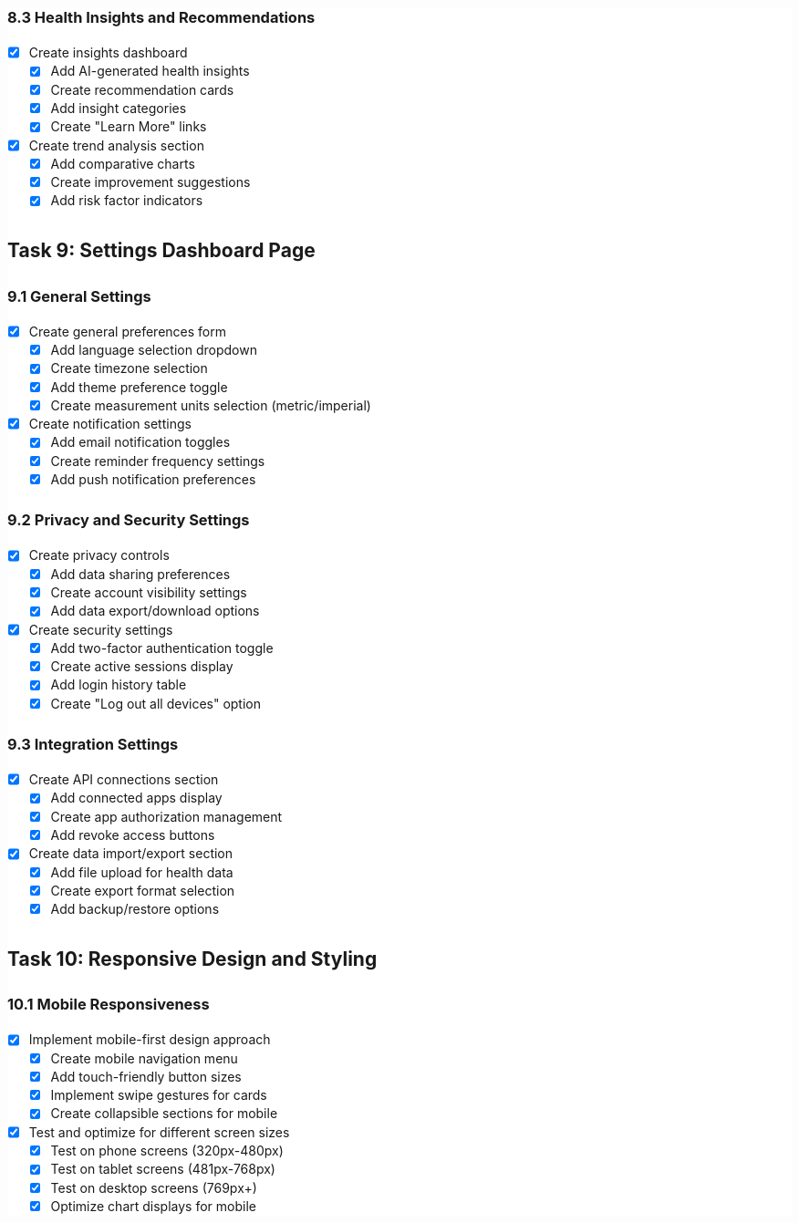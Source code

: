 ### 8.3 Health Insights and Recommendations
- [x] Create insights dashboard
  - [x] Add AI-generated health insights
  - [x] Create recommendation cards
  - [x] Add insight categories
  - [x] Create "Learn More" links
- [x] Create trend analysis section
  - [x] Add comparative charts
  - [x] Create improvement suggestions
  - [x] Add risk factor indicators

## Task 9: Settings Dashboard Page

### 9.1 General Settings
- [x] Create general preferences form
  - [x] Add language selection dropdown
  - [x] Create timezone selection
  - [x] Add theme preference toggle
  - [x] Create measurement units selection (metric/imperial)
- [x] Create notification settings
  - [x] Add email notification toggles
  - [x] Create reminder frequency settings
  - [x] Add push notification preferences

### 9.2 Privacy and Security Settings
- [x] Create privacy controls
  - [x] Add data sharing preferences
  - [x] Create account visibility settings
  - [x] Add data export/download options
- [x] Create security settings
  - [x] Add two-factor authentication toggle
  - [x] Create active sessions display
  - [x] Add login history table
  - [x] Create "Log out all devices" option

### 9.3 Integration Settings
- [x] Create API connections section
  - [x] Add connected apps display
  - [x] Create app authorization management
  - [x] Add revoke access buttons
- [x] Create data import/export section
  - [x] Add file upload for health data
  - [x] Create export format selection
  - [x] Add backup/restore options

## Task 10: Responsive Design and Styling

### 10.1 Mobile Responsiveness
- [x] Implement mobile-first design approach
  - [x] Create mobile navigation menu
  - [x] Add touch-friendly button sizes
  - [x] Implement swipe gestures for cards
  - [x] Create collapsible sections for mobile
- [x] Test and optimize for different screen sizes
  - [x] Test on phone screens (320px-480px)
  - [x] Test on tablet screens (481px-768px)
  - [x] Test on desktop screens (769px+)
  - [x] Optimize chart displays for mobile
